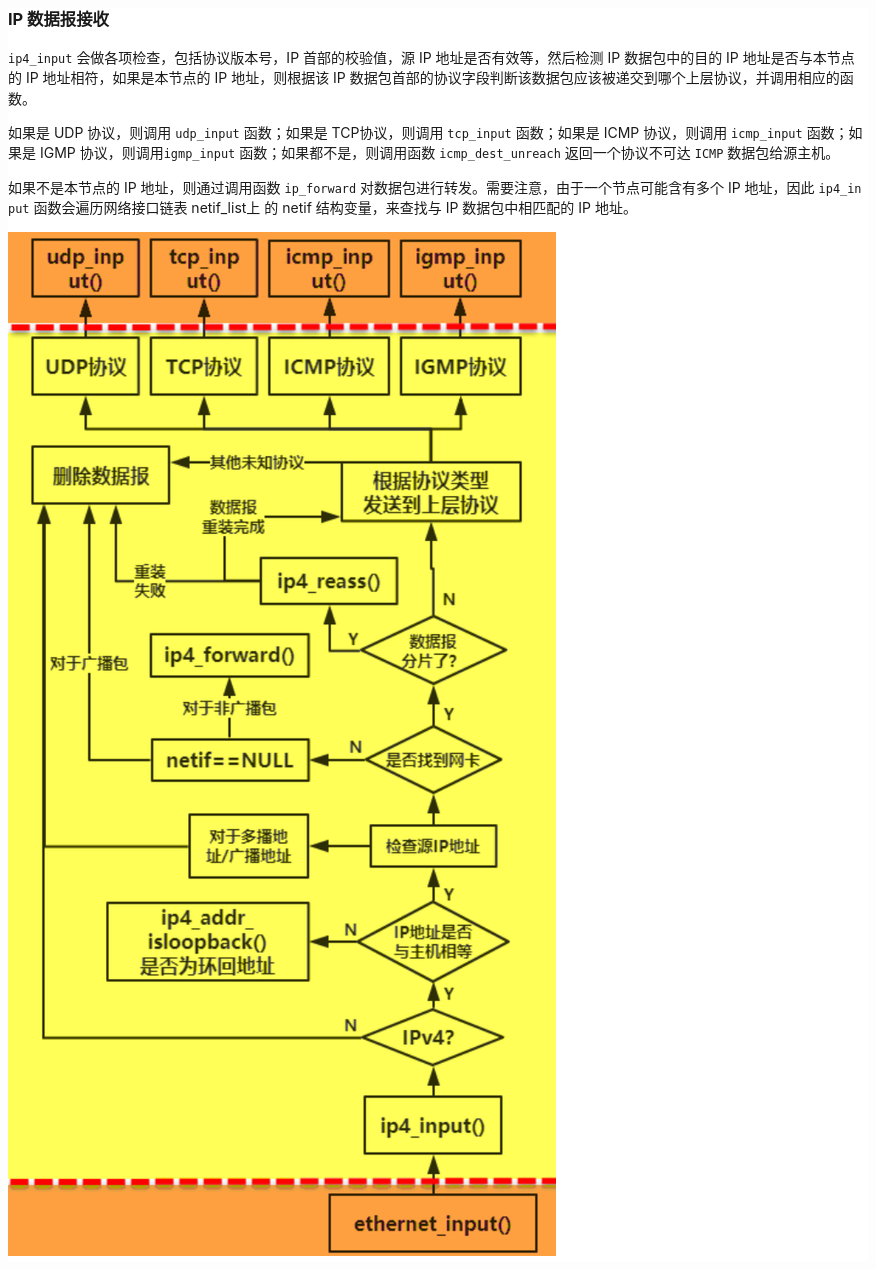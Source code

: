 ### IP 数据报接收

`ip4_input` 会做各项检查，包括协议版本号，IP 首部的校验值，源 IP 地址是否有效等，然后检测 IP 数据包中的目的 IP 地址是否与本节点的 IP 地址相符，如果是本节点的 IP 地址，则根据该 IP 数据包首部的协议字段判断该数据包应该被递交到哪个上层协议，并调用相应的函数。

如果是 UDP 协议，则调用 `udp_input` 函数；如果是 TCP协议，则调用 `tcp_input` 函数；如果是 ICMP 协议，则调用 `icmp_input` 函数；如果是 IGMP 协议，则调用`igmp_input` 函数；如果都不是，则调用函数 `icmp_dest_unreach` 返回一个协议不可达 `ICMP` 数据包给源主机。

如果不是本节点的 IP 地址，则通过调用函数 `ip_forward` 对数据包进行转发。需要注意，由于一个节点可能含有多个 IP 地址，因此 `ip4_input` 函数会遍历网络接口链表 netif_list上 的 netif 结构变量，来查找与 IP 数据包中相匹配的 IP 地址。

![IP 数据报接收](../.vuepress/public/images/cs/lwip/lwip_ip_input.png)
